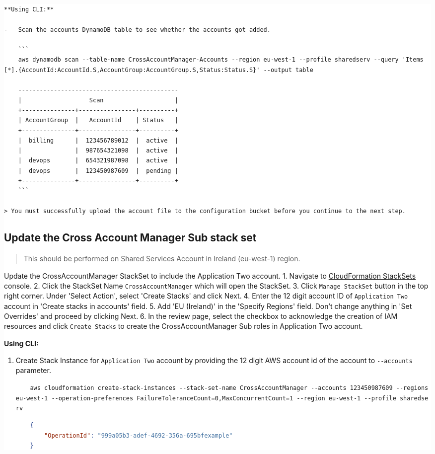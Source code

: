     **Using CLI:**

    -   Scan the accounts DynamoDB table to see whether the accounts got added.

        ```
        aws dynamodb scan --table-name CrossAccountManager-Accounts --region eu-west-1 --profile sharedserv --query 'Items[*].{AccountId:AccountId.S,AccountGroup:AccountGroup.S,Status:Status.S}' --output table

        ---------------------------------------------
        |                   Scan                    |
        +---------------+----------------+----------+
        | AccountGroup  |   AccountId    | Status   |
        +---------------+----------------+----------+
        |  billing      |  123456789012  |  active  |
        |               |  987654321098  |  active  |
        |  devops       |  654321987098  |  active  |
        |  devops       |  123450987609  |  pending |
        +---------------+----------------+----------+
        ```

    > You must successfully upload the account file to the configuration bucket before you continue to the next step.

## Update the Cross Account Manager Sub stack set

> This should be performed on Shared Services Account in Ireland (eu-west-1) region.

Update the CrossAccountManager StackSet to include the Application Two account. 1. Navigate to [CloudFormation StackSets](https://eu-west-1.console.aws.amazon.com/cloudformation/stacksets/home?region=eu-west-1#/stacksets) console. 2. Click the StackSet Name `CrossAccountManager` which will open the StackSet. 3. Click `Manage StackSet` button in the top right corner. Under 'Select Action', select 'Create Stacks' and click Next. 4. Enter the 12 digit account ID of `Application Two` account in 'Create stacks in accounts' field. 5. Add 'EU (Ireland)' in the 'Specify Regions' field. Don’t change anything in 'Set Overrides' and proceed by clicking Next. 6. In the review page, select the checkbox to acknowledge the creation of IAM resources and click `Create Stacks` to create the CrossAccountManager Sub roles in Application Two account.

**Using CLI:**

1.  Create Stack Instance for `Application Two` account by providing the 12 digit AWS account id of the account to `--accounts` parameter.

    ```
        aws cloudformation create-stack-instances --stack-set-name CrossAccountManager --accounts 123450987609 --regions eu-west-1 --operation-preferences FailureToleranceCount=0,MaxConcurrentCount=1 --region eu-west-1 --profile sharedserv
    ```
    ```json
        {
            "OperationId": "999a05b3-adef-4692-356a-695bfexample"
        }
    ```

